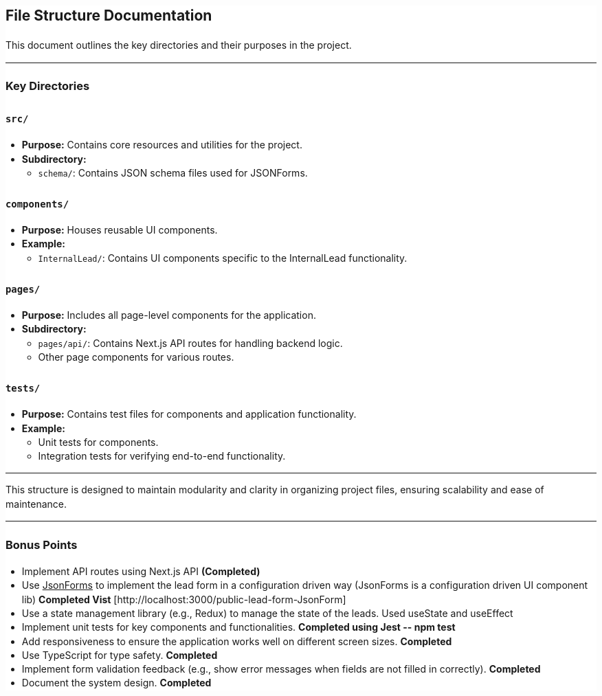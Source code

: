 
## File Structure Documentation

This document outlines the key directories and their purposes in the project.

---

### Key Directories

### `src/`
- **Purpose:** Contains core resources and utilities for the project.
- **Subdirectory:**
  - `schema/`: Contains JSON schema files used for JSONForms.

### `components/`
- **Purpose:** Houses reusable UI components.
- **Example:**
  - `InternalLead/`: Contains UI components specific to the InternalLead functionality.

### `pages/`
- **Purpose:** Includes all page-level components for the application.
- **Subdirectory:**
  - `pages/api/`: Contains Next.js API routes for handling backend logic.
  - Other page components for various routes.

### `tests/`
- **Purpose:** Contains test files for components and application functionality.
- **Example:**
  - Unit tests for components.
  - Integration tests for verifying end-to-end functionality.

---

This structure is designed to maintain modularity and clarity in organizing project files, ensuring scalability and ease of maintenance.




---

### **Bonus Points**

- Implement API routes using Next.js API **(Completed)**
- Use [JsonForms](https://jsonforms.io/) to implement the lead form in a configuration driven way (JsonForms is a configuration driven UI component lib) **Completed Vist** [http://localhost:3000/public-lead-form-JsonForm]
- Use a state management library (e.g., Redux) to manage the state of the leads. Used useState and useEffect
- Implement unit tests for key components and functionalities. **Completed using Jest -- npm test**
- Add responsiveness to ensure the application works well on different screen sizes. **Completed**
- Use TypeScript for type safety. **Completed**
- Implement form validation feedback (e.g., show error messages when fields are not filled in correctly). **Completed**
- Document the system design. **Completed** 
